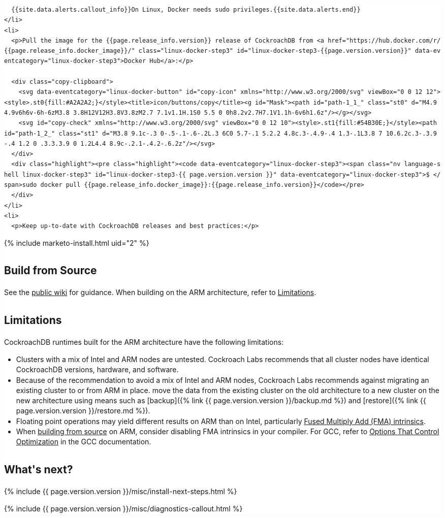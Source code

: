       {{site.data.alerts.callout_info}}On Linux, Docker needs sudo privileges.{{site.data.alerts.end}}
    </li>
    <li>
      <p>Pull the image for the {{page.release_info.version}} release of CockroachDB from <a href="https://hub.docker.com/r/{{page.release_info.docker_image}}/" class="linux-docker-step3" id="linux-docker-step3-{{page.version.version}}" data-eventcategory="linux-docker-step3">Docker Hub</a>:</p>

      <div class="copy-clipboard">
        <svg data-eventcategory="linux-docker-button" id="copy-icon" xmlns="http://www.w3.org/2000/svg" viewBox="0 0 12 12"><style>.st0{fill:#A2A2A2;}</style><title>icon/buttons/copy</title><g id="Mask"><path id="path-1_1_" class="st0" d="M4.9 4.9v6h6v-6h-6zM3.8 3.8H12V12H3.8V3.8zM2.7 7.1v1.1H.1S0 5.5 0 0h8.2v2.7H7.1V1.1h-6v6h1.6z"/></g></svg>
        <svg id="copy-check" xmlns="http://www.w3.org/2000/svg" viewBox="0 0 12 10"><style>.st1{fill:#54B30E;}</style><path id="path-1_2_" class="st1" d="M3.8 9.1c-.3 0-.5-.1-.6-.2L.3 6C0 5.7-.1 5.2.2 4.8c.3-.4.9-.4 1.3-.1L3.8 7 10.6.2c.3-.3.9-.4 1.2 0 .3.3.3.9 0 1.2L4.4 8.9c-.2.1-.4.2-.6.2z"/></svg>
      </div>
      <div class="highlight"><pre class="highlight"><code data-eventcategory="linux-docker-step3"><span class="nv language-shell linux-docker-step3" id="linux-docker-step3-{{ page.version.version }}" data-eventcategory="linux-docker-step3">$ </span>sudo docker pull {{page.release_info.docker_image}}:{{page.release_info.version}}</code></pre>
      </div>
    </li>
    <li>
      <p>Keep up-to-date with CockroachDB releases and best practices:</p>
{% include marketo-install.html uid="2" %}
    </li>
  </ol>
</div>

<div id="build-from-source-linux" class="install-option">
  <h2 id="install-source">Build from Source</h2>
  <p>See the <a href="https://wiki.crdb.io/wiki/spaces/CRDB/pages/181338446/Getting+and+building+CockroachDB+from+source">public wiki</a> for guidance. When building on the ARM architecture, refer to <a href="#limitations">Limitations</a>.</p>
</div>

<h2 id="limitations">Limitations</h2>

CockroachDB runtimes built for the ARM architecture have the following limitations:

- Clusters with a mix of Intel and ARM nodes are untested. Cockroach Labs recommends that all cluster nodes have identical CockroachDB versions, hardware, and software.
- Because of the recommendation to avoid a mix of Intel and ARM nodes, Cockroach Labs recommends against migrating an existing cluster to or from ARM in place. move the data from the existing cluster on the old architecture to a new cluster on the new architecture using means such as [backup]({% link {{ page.version.version }}/backup.md %}) and [restore]({% link {{ page.version.version }}/restore.md %}).
- Floating point operations may yield different results on ARM than on Intel, particularly [Fused Multiply Add (FMA) intrinsics](https://developer.arm.com/documentation/dui0375/g/Compiler-specific-Features/Fused-Multiply-Add--FMA--intrinsics).
- When [building from source](#install-source) on ARM, consider disabling FMA intrinsics in your compiler. For GCC, refer to [Options That Control Optimization](https://gcc.gnu.org/onlinedocs/gcc/Optimize-Options.html) in the GCC documentation.

<h2 id="whats-next">What&#39;s next?</h2>

{% include {{ page.version.version }}/misc/install-next-steps.html %}

{% include {{ page.version.version }}/misc/diagnostics-callout.html %}
